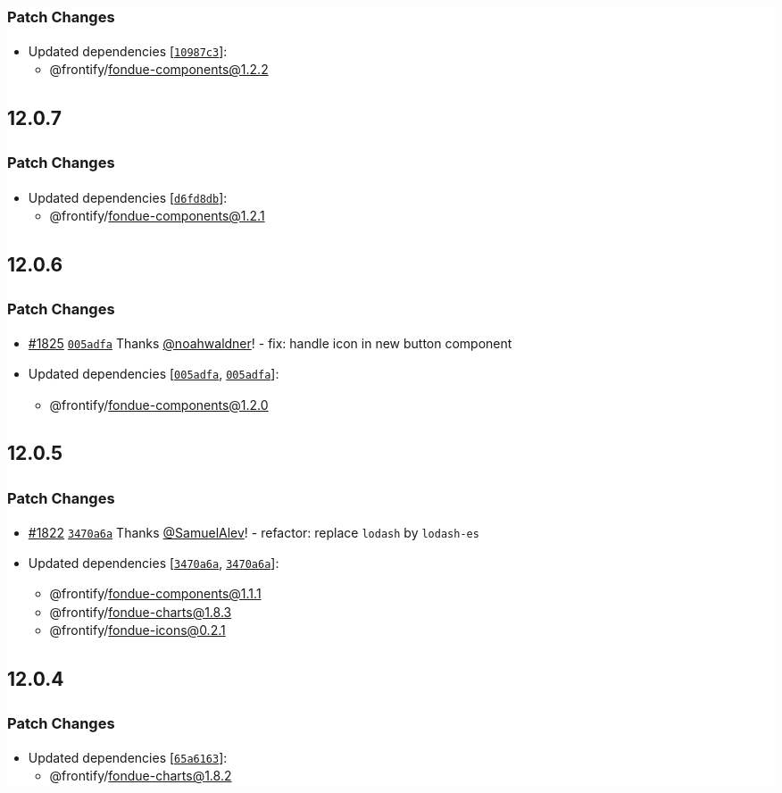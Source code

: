 ### Patch Changes

- Updated dependencies [[`10987c3`](https://github.com/Frontify/fondue/commit/10987c384e275dcba4dc59b3ffb1daa8dc5270f9)]:
    - @frontify/fondue-components@1.2.2

## 12.0.7

### Patch Changes

- Updated dependencies [[`d6fd8db`](https://github.com/Frontify/fondue/commit/d6fd8db3c185084b52649d964a70de4965324948)]:
    - @frontify/fondue-components@1.2.1

## 12.0.6

### Patch Changes

- [#1825](https://github.com/Frontify/fondue/pull/1825) [`005adfa`](https://github.com/Frontify/fondue/commit/005adfa769764d741bac932cf153e70c5e54c04a) Thanks [@noahwaldner](https://github.com/noahwaldner)! - fix: handle icon in new button component

- Updated dependencies [[`005adfa`](https://github.com/Frontify/fondue/commit/005adfa769764d741bac932cf153e70c5e54c04a), [`005adfa`](https://github.com/Frontify/fondue/commit/005adfa769764d741bac932cf153e70c5e54c04a)]:
    - @frontify/fondue-components@1.2.0

## 12.0.5

### Patch Changes

- [#1822](https://github.com/Frontify/fondue/pull/1822) [`3470a6a`](https://github.com/Frontify/fondue/commit/3470a6a9671d39fc40c0939bc48df0e8f49bdeeb) Thanks [@SamuelAlev](https://github.com/SamuelAlev)! - refactor: replace `lodash` by `lodash-es`

- Updated dependencies [[`3470a6a`](https://github.com/Frontify/fondue/commit/3470a6a9671d39fc40c0939bc48df0e8f49bdeeb), [`3470a6a`](https://github.com/Frontify/fondue/commit/3470a6a9671d39fc40c0939bc48df0e8f49bdeeb)]:
    - @frontify/fondue-components@1.1.1
    - @frontify/fondue-charts@1.8.3
    - @frontify/fondue-icons@0.2.1

## 12.0.4

### Patch Changes

- Updated dependencies [[`65a6163`](https://github.com/Frontify/fondue/commit/65a61630c01b2e0492352df44d1956d902543c45)]:
    - @frontify/fondue-charts@1.8.2
